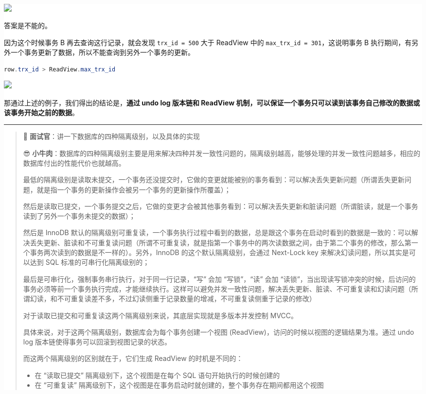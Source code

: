 ![](https://gitee.com/veal98/images/raw/master/img/20210924205057.png)

答案是不能的。

因为这个时候事务 B 再去查询这行记录，就会发现 `trx_id = 500` 大于 ReadView 中的 `max_trx_id = 301`，这说明事务 B 执行期间，有另外一个事务更新了数据，所以不能查询到另外一个事务的更新。

```java
row.trx_id > ReadView.max_trx_id
```

![](https://gitee.com/veal98/images/raw/master/img/20210924205212.png)

那通过上述的例子，我们得出的结论是，**通过 undo log 版本链和 ReadView 机制，可以保证一个事务只可以读到该事务自己修改的数据或该事务开始之前的数据**。

---

> 🥸 **面试官**：讲一下数据库的四种隔离级别，以及具体的实现
>
> 😎 **小牛肉**：数据库的四种隔离级别主要是用来解决四种并发一致性问题的，隔离级别越高，能够处理的并发一致性问题越多，相应的数据库付出的性能代价也就越高。
>
> 最低的隔离级别是读取未提交，一个事务还没提交时，它做的变更就能被别的事务看到：可以解决丢失更新问题（所谓丢失更新问题，就是指一个事务的更新操作会被另一个事务的更新操作所覆盖）；
>
> 然后是读取已提交，一个事务提交之后，它做的变更才会被其他事务看到：可以解决丢失更新和脏读问题（所谓脏读，就是一个事务读到了另外一个事务未提交的数据）；
>
> 然后是 InnoDB 默认的隔离级别可重复读，一个事务执行过程中看到的数据，总是跟这个事务在启动时看到的数据是一致的：可以解决丢失更新、脏读和不可重复读问题（所谓不可重复读，就是指第一个事务中的两次读数据之间，由于第二个事务的修改，那么第一个事务两次读到的数据是不一样的）。另外，InnoDB 的这个默认隔离级别，会通过 Next-Lock key 来解决幻读问题，所以其实是可以达到 SQL 标准的可串行化隔离级别的；
>
> 最后是可串行化，强制事务串行执行，对于同一行记录，“写” 会加 “写锁”，“读” 会加 “读锁”，当出现读写锁冲突的时候，后访问的事务必须等前一个事务执行完成，才能继续执行。这样可以避免并发一致性问题，解决丢失更新、脏读、不可重复读和幻读问题（所谓幻读，和不可重复读差不多，不过幻读侧重于记录数量的增减，不可重复读侧重于记录的修改）
>
> 对于读取已提交和可重复读这两个隔离级别来说，其底层实现就是多版本并发控制 MVCC。
>
> 具体来说，对于这两个隔离级别，数据库会为每个事务创建一个视图 (ReadView)，访问的时候以视图的逻辑结果为准。通过 undo log 版本链使得事务可以回滚到视图记录的状态。
>
> 而这两个隔离级别的区别就在于，它们生成 ReadView 的时机是不同的：
>
> - 在 “读取已提交” 隔离级别下，这个视图是在每个 SQL 语句开始执行的时候创建的
> - 在 “可重复读” 隔离级别下，这个视图是在事务启动时就创建的，整个事务存在期间都用这个视图